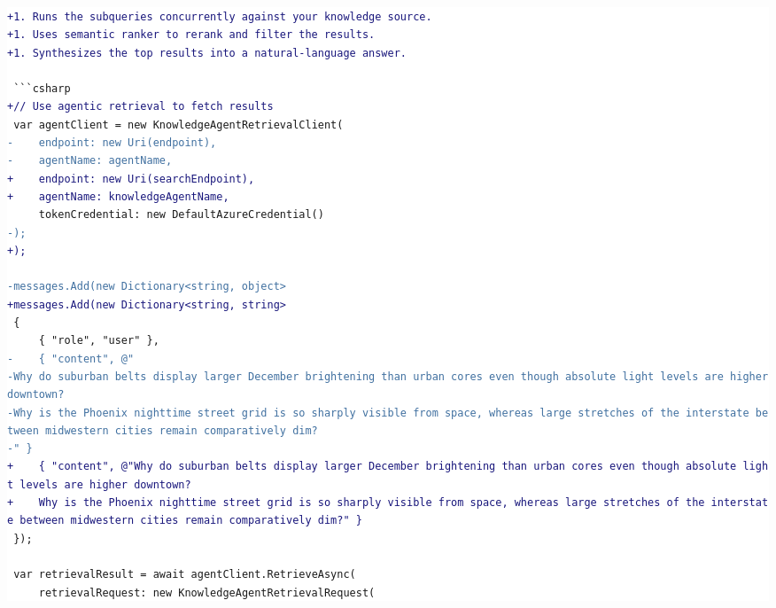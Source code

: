 ````diff
+1. Runs the subqueries concurrently against your knowledge source.
+1. Uses semantic ranker to rerank and filter the results.
+1. Synthesizes the top results into a natural-language answer.
 
 ```csharp
+// Use agentic retrieval to fetch results
 var agentClient = new KnowledgeAgentRetrievalClient(
-    endpoint: new Uri(endpoint),
-    agentName: agentName,
+    endpoint: new Uri(searchEndpoint),
+    agentName: knowledgeAgentName,
     tokenCredential: new DefaultAzureCredential()
-);            
+);
 
-messages.Add(new Dictionary<string, object>
+messages.Add(new Dictionary<string, string>
 {
     { "role", "user" },
-    { "content", @"
-Why do suburban belts display larger December brightening than urban cores even though absolute light levels are higher downtown?
-Why is the Phoenix nighttime street grid is so sharply visible from space, whereas large stretches of the interstate between midwestern cities remain comparatively dim?
-" }
+    { "content", @"Why do suburban belts display larger December brightening than urban cores even though absolute light levels are higher downtown?
+    Why is the Phoenix nighttime street grid is so sharply visible from space, whereas large stretches of the interstate between midwestern cities remain comparatively dim?" }
 });
 
 var retrievalResult = await agentClient.RetrieveAsync(
     retrievalRequest: new KnowledgeAgentRetrievalRequest(
